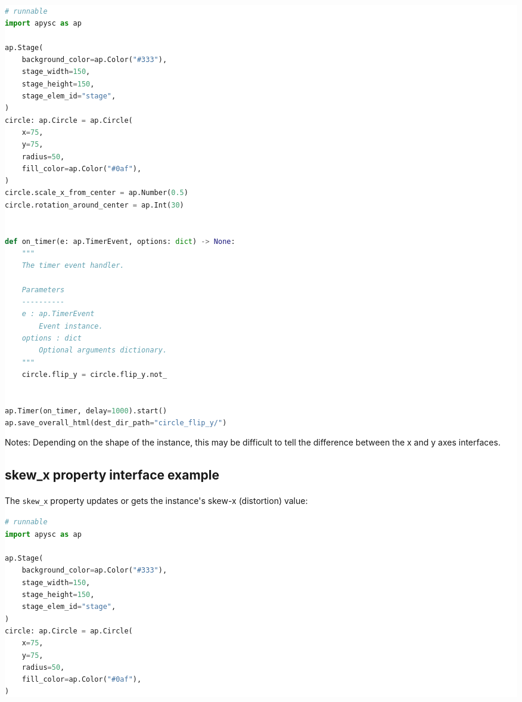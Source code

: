 ```py
# runnable
import apysc as ap

ap.Stage(
    background_color=ap.Color("#333"),
    stage_width=150,
    stage_height=150,
    stage_elem_id="stage",
)
circle: ap.Circle = ap.Circle(
    x=75,
    y=75,
    radius=50,
    fill_color=ap.Color("#0af"),
)
circle.scale_x_from_center = ap.Number(0.5)
circle.rotation_around_center = ap.Int(30)


def on_timer(e: ap.TimerEvent, options: dict) -> None:
    """
    The timer event handler.

    Parameters
    ----------
    e : ap.TimerEvent
        Event instance.
    options : dict
        Optional arguments dictionary.
    """
    circle.flip_y = circle.flip_y.not_


ap.Timer(on_timer, delay=1000).start()
ap.save_overall_html(dest_dir_path="circle_flip_y/")
```

<iframe src="static/circle_flip_y/index.html" width="150" height="150"></iframe>

Notes: Depending on the shape of the instance, this may be difficult to tell the difference between the x and y axes interfaces.

## skew_x property interface example

The `skew_x` property updates or gets the instance's skew-x (distortion) value:

```py
# runnable
import apysc as ap

ap.Stage(
    background_color=ap.Color("#333"),
    stage_width=150,
    stage_height=150,
    stage_elem_id="stage",
)
circle: ap.Circle = ap.Circle(
    x=75,
    y=75,
    radius=50,
    fill_color=ap.Color("#0af"),
)


```